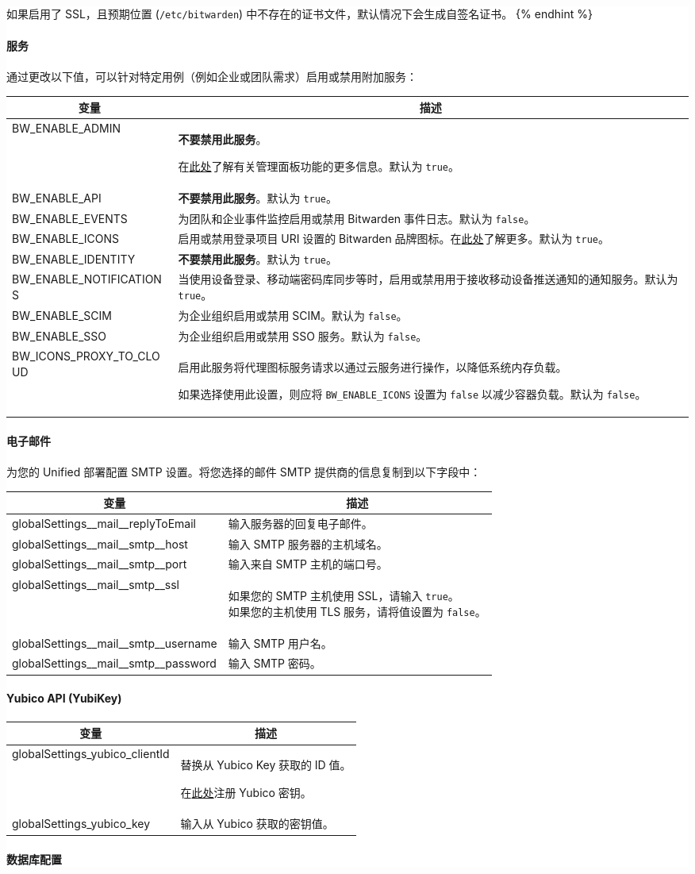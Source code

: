 如果启用了 SSL，且预期位置 (`/etc/bitwarden`) 中不存在的证书文件，默认情况下会生成自签名证书。
{% endhint %}

#### 服务 <a href="#services" id="services"></a>

通过更改以下值，可以针对特定用例（例如企业或团队需求）启用或禁用附加服务：

| 变量                          | 描述                                                                                                                                                 |
| --------------------------- | -------------------------------------------------------------------------------------------------------------------------------------------------- |
| BW\_ENABLE\_ADMIN           | <p><strong>不要禁用此服务</strong>。</p><p>在<a href="../../system-administrator-portal.md">此处</a>了解有关管理面板功能的更多信息。默认为 <code>true</code>。</p>                |
| BW\_ENABLE\_API             | **不要禁用此服务**。默认为 `true`。                                                                                                                            |
| BW\_ENABLE\_EVENTS          | 为团队和企业事件监控启用或禁用 Bitwarden 事件日志。默认为 `false`。                                                                                                        |
| BW\_ENABLE\_ICONS           | 启用或禁用登录项目 URI 设置的 Bitwarden 品牌图标。在[此处](../../../security/privacy-when-using-website-icons.md)了解更多。默认为 `true`。                                      |
| BW\_ENABLE\_IDENTITY        | **不要禁用此服务**。默认为 `true`。                                                                                                                            |
| BW\_ENABLE\_NOTIFICATIONS   | 当使用设备登录、移动端密码库同步等时，启用或禁用用于接收移动设备推送通知的通知服务。默认为 `true`。                                                                                              |
| BW\_ENABLE\_SCIM            | 为企业组织启用或禁用 SCIM。默认为 `false`。                                                                                                                       |
| BW\_ENABLE\_SSO             | 为企业组织启用或禁用 SSO 服务。默认为 `false`。                                                                                                                     |
| BW\_ICONS\_PROXY\_TO\_CLOUD | <p>启用此服务将代理图标服务请求以通过云服务进行操作，以降低系统内存负载。</p><p>如果选择使用此设置，则应将 <code>BW_ENABLE_ICONS</code> 设置为 <code>false</code> 以减少容器负载。默认为 <code>false</code>。</p> |

#### 电子邮件 <a href="#mail" id="mail"></a>

为您的 Unified 部署配置 SMTP 设置。将您选择的邮件 SMTP 提供商的信息复制到以下字段中：

| 变量                                         | 描述                                                                                             |
| ------------------------------------------ | ---------------------------------------------------------------------------------------------- |
| globalSettings\_\_mail\_\_replyToEmail     | 输入服务器的回复电子邮件。                                                                                  |
| globalSettings\_\_mail\_\_smtp\_\_host     | 输入 SMTP 服务器的主机域名。                                                                              |
| globalSettings\_\_mail\_\_smtp\_\_port     | 输入来自 SMTP 主机的端口号。                                                                              |
| globalSettings\_\_mail\_\_smtp\_\_ssl      | <p>如果您的 SMTP 主机使用 SSL，请输入 <code>true</code>。<br>如果您的主机使用 TLS 服务，请将值设置为 <code>false</code>。</p> |
| globalSettings\_\_mail\_\_smtp\_\_username | 输入 SMTP 用户名。                                                                                   |
| globalSettings\_\_mail\_\_smtp\_\_password | 输入 SMTP 密码。                                                                                    |

#### Yubico API (YubiKey) <a href="#yubico-api" id="yubico-api"></a>

| 变量                               | 描述                                                                                                         |
| -------------------------------- | ---------------------------------------------------------------------------------------------------------- |
| globalSettings\_yubico\_clientId | <p>替换从 Yubico Key 获取的 ID 值。</p><p>在<a href="https://upgrade.yubico.com/getapikey/">此处</a>注册 Yubico 密钥。</p> |
| globalSettings\_yubico\_key      | 输入从 Yubico 获取的密钥值。                                                                                         |

#### 数据库配置 <a href="#database-configurations" id="database-configurations"></a>
